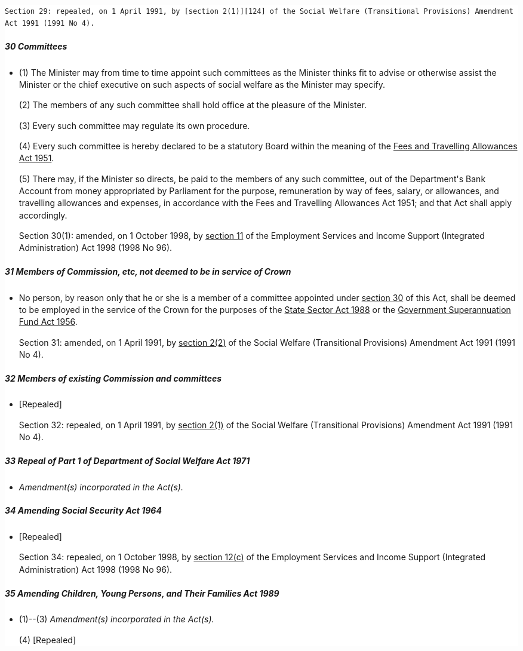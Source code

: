     Section 29: repealed, on 1 April 1991, by [section 2(1)][124] of the Social Welfare (Transitional Provisions) Amendment Act 1991 (1991 No 4).

##### 30 Committees
    
*   (1) The Minister may from time to time appoint such committees as the Minister thinks fit to advise or otherwise assist the Minister or the chief executive on such aspects of social welfare as the Minister may specify.
    
    (2) The members of any such committee shall hold office at the pleasure of the Minister.
    
    (3) Every such committee may regulate its own procedure.
    
    (4) Every such committee is hereby declared to be a statutory Board within the meaning of the [Fees and Travelling Allowances Act 1951][125].
    
    (5) There may, if the Minister so directs, be paid to the members of any such committee, out of the Department's Bank Account from money appropriated by Parliament for the purpose, remuneration by way of fees, salary, or allowances, and travelling allowances and expenses, in accordance with the Fees and Travelling Allowances Act 1951; and that Act shall apply accordingly.
    
    Section 30(1): amended, on 1 October 1998, by [section 11][126] of the Employment Services and Income Support (Integrated Administration) Act 1998 (1998 No 96).

##### 31 Members of Commission, etc, not deemed to be in service of Crown
    
*   No person, by reason only that he or she is a member of a committee appointed under [section 30][59] of this Act, shall be deemed to be employed in the service of the Crown for the purposes of the [State Sector Act 1988][127] or the [Government Superannuation Fund Act 1956][128].
    
    Section 31: amended, on 1 April 1991, by [section 2(2)][124] of the Social Welfare (Transitional Provisions) Amendment Act 1991 (1991 No 4).

##### 32 Members of existing Commission and committees
    
*   \[Repealed\]
    
    Section 32: repealed, on 1 April 1991, by [section 2(1)][124] of the Social Welfare (Transitional Provisions) Amendment Act 1991 (1991 No 4).

##### 33 Repeal of Part 1 of Department of Social Welfare Act 1971
    
*   _Amendment(s) incorporated in the Act(s)._ 

##### 34 Amending Social Security Act 1964
    
*   \[Repealed\]
    
    Section 34: repealed, on 1 October 1998, by [section 12(c)][129] of the Employment Services and Income Support (Integrated Administration) Act 1998 (1998 No 96).

##### 35 Amending Children, Young Persons, and Their Families Act 1989
    
*   (1)--(3) _Amendment(s) incorporated in the Act(s)._ 
    
    (4) \[Repealed\]
    

[0]: http://www.legislation.govt.nz/act/public/1990/0026/latest/link.aspx?id=DLM195466
[1]: http://www.legislation.govt.nz/act/public/1990/0026/latest/whole.html#DLM203581
[2]: http://www.legislation.govt.nz/act/public/1990/0026/latest/whole.html#DLM203583
[3]: http://www.legislation.govt.nz/act/public/1990/0026/latest/whole.html#DLM203584
[4]: http://www.legislation.govt.nz/act/public/1990/0026/latest/whole.html#DLM203593
[5]: http://www.legislation.govt.nz/act/public/1990/0026/latest/whole.html#DLM203596
[6]: http://www.legislation.govt.nz/act/public/1990/0026/latest/whole.html#DLM203599
[7]: http://www.legislation.govt.nz/act/public/1990/0026/latest/whole.html#DLM204100
[8]: http://www.legislation.govt.nz/act/public/1990/0026/latest/whole.html#DLM204101
[9]: http://www.legislation.govt.nz/act/public/1990/0026/latest/whole.html#DLM204107
[10]: http://www.legislation.govt.nz/act/public/1990/0026/latest/whole.html#DLM204111
[11]: http://www.legislation.govt.nz/act/public/1990/0026/latest/whole.html#DLM204115
[12]: http://www.legislation.govt.nz/act/public/1990/0026/latest/whole.html#DLM204120
[13]: http://www.legislation.govt.nz/act/public/1990/0026/latest/whole.html#DLM204124
[14]: http://www.legislation.govt.nz/act/public/1990/0026/latest/whole.html#DLM204126
[15]: http://www.legislation.govt.nz/act/public/1990/0026/latest/whole.html#DLM204128
[16]: http://www.legislation.govt.nz/act/public/1990/0026/latest/whole.html#DLM204129
[17]: http://www.legislation.govt.nz/act/public/1990/0026/latest/whole.html#DLM204136
[18]: http://www.legislation.govt.nz/act/public/1990/0026/latest/whole.html#DLM204139
[19]: http://www.legislation.govt.nz/act/public/1990/0026/latest/whole.html#DLM204143
[20]: http://www.legislation.govt.nz/act/public/1990/0026/latest/whole.html#DLM204146
[21]: http://www.legislation.govt.nz/act/public/1990/0026/latest/whole.html#DLM204148
[22]: http://www.legislation.govt.nz/act/public/1990/0026/latest/whole.html#DLM204150
[23]: http://www.legislation.govt.nz/act/public/1990/0026/latest/whole.html#DLM204160
[24]: http://www.legislation.govt.nz/act/public/1990/0026/latest/whole.html#DLM204161
[25]: http://www.legislation.govt.nz/act/public/1990/0026/latest/whole.html#DLM204174
[26]: http://www.legislation.govt.nz/act/public/1990/0026/latest/whole.html#DLM204176
[27]: http://www.legislation.govt.nz/act/public/1990/0026/latest/whole.html#DLM204181
[28]: http://www.legislation.govt.nz/act/public/1990/0026/latest/whole.html#DLM204182
[29]: http://www.legislation.govt.nz/act/public/1990/0026/latest/whole.html#DLM204190
[30]: http://www.legislation.govt.nz/act/public/1990/0026/latest/whole.html#DLM204198
[31]: http://www.legislation.govt.nz/act/public/1990/0026/latest/whole.html#DLM204199
[32]: http://www.legislation.govt.nz/act/public/1990/0026/latest/whole.html#DLM204407
[33]: http://www.legislation.govt.nz/act/public/1990/0026/latest/whole.html#DLM204411
[34]: http://www.legislation.govt.nz/act/public/1990/0026/latest/whole.html#DLM204417
[35]: http://www.legislation.govt.nz/act/public/1990/0026/latest/whole.html#DLM204420
[36]: http://www.legislation.govt.nz/act/public/1990/0026/latest/whole.html#DLM204423
[37]: http://www.legislation.govt.nz/act/public/1990/0026/latest/whole.html#DLM204427
[38]: http://www.legislation.govt.nz/act/public/1990/0026/latest/whole.html#DLM204430
[39]: http://www.legislation.govt.nz/act/public/1990/0026/latest/whole.html#DLM204433
[40]: http://www.legislation.govt.nz/act/public/1990/0026/latest/whole.html#DLM204442
[41]: http://www.legislation.govt.nz/act/public/1990/0026/latest/whole.html#DLM204445
[42]: http://www.legislation.govt.nz/act/public/1990/0026/latest/whole.html#DLM204446
[43]: http://www.legislation.govt.nz/act/public/1990/0026/latest/whole.html#DLM204451
[44]: http://www.legislation.govt.nz/act/public/1990/0026/latest/whole.html#DLM204468
[45]: http://www.legislation.govt.nz/act/public/1990/0026/latest/whole.html#DLM204473
[46]: http://www.legislation.govt.nz/act/public/1990/0026/latest/whole.html#DLM204477
[47]: http://www.legislation.govt.nz/act/public/1990/0026/latest/whole.html#DLM204481
[48]: http://www.legislation.govt.nz/act/public/1990/0026/latest/whole.html#DLM204482
[49]: http://www.legislation.govt.nz/act/public/1990/0026/latest/whole.html#DLM204483
[50]: http://www.legislation.govt.nz/act/public/1990/0026/latest/whole.html#DLM204485
[51]: http://www.legislation.govt.nz/act/public/1990/0026/latest/whole.html#DLM204487
[52]: http://www.legislation.govt.nz/act/public/1990/0026/latest/whole.html#DLM204489
[53]: http://www.legislation.govt.nz/act/public/1990/0026/latest/whole.html#DLM204491
[54]: http://www.legislation.govt.nz/act/public/1990/0026/latest/whole.html#DLM204493
[55]: http://www.legislation.govt.nz/act/public/1990/0026/latest/whole.html#DLM204495
[56]: http://www.legislation.govt.nz/act/public/1990/0026/latest/whole.html#DLM204497
[57]: http://www.legislation.govt.nz/act/public/1990/0026/latest/whole.html#DLM204499
[58]: http://www.legislation.govt.nz/act/public/1990/0026/latest/whole.html#DLM204501
[59]: http://www.legislation.govt.nz/act/public/1990/0026/latest/whole.html#DLM204503
[60]: http://www.legislation.govt.nz/act/public/1990/0026/latest/whole.html#DLM204505
[61]: http://www.legislation.govt.nz/act/public/1990/0026/latest/whole.html#DLM204507
[62]: http://www.legislation.govt.nz/act/public/1990/0026/latest/whole.html#DLM204509
[63]: http://www.legislation.govt.nz/act/public/1990/0026/latest/whole.html#DLM204510
[64]: http://www.legislation.govt.nz/act/public/1990/0026/latest/whole.html#DLM204512
[65]: http://www.legislation.govt.nz/act/public/1990/0026/latest/whole.html#DLM204518
[66]: http://www.legislation.govt.nz/act/public/1990/0026/latest/whole.html#DLM204524
[67]: http://www.legislation.govt.nz/act/public/1990/0026/latest/whole.html#DLM204525
[68]: http://www.legislation.govt.nz/act/public/1990/0026/latest/whole.html#DLM204534
[69]: http://www.legislation.govt.nz/act/public/1990/0026/latest/whole.html#DLM204535
[70]: http://www.legislation.govt.nz/act/public/1990/0026/latest/whole.html#DLM204541
[71]: http://www.legislation.govt.nz/act/public/1990/0026/latest/whole.html#DLM204542
[72]: http://www.legislation.govt.nz/act/public/1990/0026/latest/whole.html#DLM204543
[73]: http://www.legislation.govt.nz/act/public/1990/0026/latest/whole.html#DLM204544
[74]: http://www.legislation.govt.nz/act/public/1990/0026/latest/whole.html#DLM204545
[75]: http://www.legislation.govt.nz/act/public/1990/0026/latest/whole.html#DLM204552
[76]: http://www.legislation.govt.nz/act/public/1990/0026/latest/whole.html#DLM204556
[77]: http://www.legislation.govt.nz/act/public/1990/0026/latest/whole.html#DLM204558
[78]: http://www.legislation.govt.nz/act/public/1990/0026/latest/whole.html#DLM204560
[79]: http://www.legislation.govt.nz/act/public/1990/0026/latest/whole.html#DLM204565
[80]: http://www.legislation.govt.nz/act/public/1990/0026/latest/whole.html#DLM204567
[81]: http://www.legislation.govt.nz/act/public/1990/0026/latest/whole.html#DLM204568
[82]: http://www.legislation.govt.nz/act/public/1990/0026/latest/whole.html#DLM204569
[83]: http://www.legislation.govt.nz/act/public/1990/0026/latest/whole.html#DLM204571
[84]: http://www.legislation.govt.nz/act/public/1990/0026/latest/whole.html#DLM204572
[85]: http://www.legislation.govt.nz/act/public/1990/0026/latest/whole.html#DLM204587
[86]: http://www.legislation.govt.nz/act/public/1990/0026/latest/whole.html#DLM204900
[87]: http://www.legislation.govt.nz/act/public/1990/0026/latest/whole.html#DLM204954
[88]: http://www.legislation.govt.nz/act/public/1990/0026/latest/whole.html#DLM204969
[89]: http://www.legislation.govt.nz/act/public/1990/0026/latest/link.aspx?id=DLM328944
[90]: http://www.legislation.govt.nz/act/public/1990/0026/latest/link.aspx?id=DLM296638
[91]: http://www.legislation.govt.nz/act/public/1990/0026/latest/link.aspx?id=DLM364809
[92]: http://www.legislation.govt.nz/act/public/1990/0026/latest/link.aspx?id=DLM359124
[93]: http://www.legislation.govt.nz/act/public/1990/0026/latest/link.aspx?id=DLM284384
[94]: http://www.legislation.govt.nz/act/public/1990/0026/latest/link.aspx?id=DLM79057
[95]: http://www.legislation.govt.nz/act/public/1990/0026/latest/link.aspx?id=DLM191905
[96]: http://www.legislation.govt.nz/act/public/1990/0026/latest/link.aspx?id=DLM114875
[97]: http://www.legislation.govt.nz/act/public/1990/0026/latest/link.aspx?id=DLM328945
[98]: http://www.legislation.govt.nz/act/public/1990/0026/latest/link.aspx?id=DLM214158
[99]: http://www.legislation.govt.nz/act/public/1990/0026/latest/link.aspx?id=DLM333529
[100]: http://www.legislation.govt.nz/act/public/1990/0026/latest/link.aspx?id=DLM411715
[101]: http://www.legislation.govt.nz/act/public/1990/0026/latest/link.aspx?id=DLM248218
[102]: http://www.legislation.govt.nz/act/public/1990/0026/latest/link.aspx?id=DLM302662
[103]: http://www.legislation.govt.nz/act/public/1990/0026/latest/link.aspx?id=DLM328949
[104]: http://www.legislation.govt.nz/act/public/1990/0026/latest/link.aspx?id=DLM228333
[105]: http://www.legislation.govt.nz/act/public/1990/0026/latest/link.aspx?id=DLM359106
[106]: http://www.legislation.govt.nz/act/public/1990/0026/latest/link.aspx?id=DLM285274
[107]: http://www.legislation.govt.nz/act/public/1990/0026/latest/link.aspx?id=DLM113985
[108]: http://www.legislation.govt.nz/act/public/1990/0026/latest/link.aspx?id=DLM297956
[109]: http://www.legislation.govt.nz/act/public/1990/0026/latest/link.aspx?id=DLM346494
[110]: http://www.legislation.govt.nz/act/public/1990/0026/latest/link.aspx?id=DLM79065
[111]: http://www.legislation.govt.nz/act/public/1990/0026/latest/link.aspx?id=DLM79066
[112]: http://www.legislation.govt.nz/act/public/1990/0026/latest/link.aspx?id=DLM135319
[113]: http://www.legislation.govt.nz/act/public/1990/0026/latest/link.aspx?id=DLM135320
[114]: http://www.legislation.govt.nz/act/public/1990/0026/latest/link.aspx?id=DLM297958
[115]: http://www.legislation.govt.nz/act/public/1990/0026/latest/link.aspx?id=DLM298793
[116]: http://www.legislation.govt.nz/act/public/1990/0026/latest/link.aspx?id=DLM135321
[117]: http://www.legislation.govt.nz/act/public/1990/0026/latest/link.aspx?id=DLM297959
[118]: http://www.legislation.govt.nz/act/public/1990/0026/latest/link.aspx?id=DLM297982
[119]: http://www.legislation.govt.nz/act/public/1990/0026/latest/link.aspx?id=DLM297962
[120]: http://www.legislation.govt.nz/act/public/1990/0026/latest/link.aspx?id=DLM297439
[121]: http://www.legislation.govt.nz/act/public/1990/0026/latest/link.aspx?id=DLM297914
[122]: http://www.legislation.govt.nz/act/public/1990/0026/latest/link.aspx?id=DLM297916
[123]: http://www.legislation.govt.nz/act/public/1990/0026/latest/link.aspx?id=DLM135322
[124]: http://www.legislation.govt.nz/act/public/1990/0026/latest/link.aspx?id=DLM228374
[125]: http://www.legislation.govt.nz/act/public/1990/0026/latest/link.aspx?id=DLM264952
[126]: http://www.legislation.govt.nz/act/public/1990/0026/latest/link.aspx?id=DLM429013
[127]: http://www.legislation.govt.nz/act/public/1990/0026/latest/link.aspx?id=DLM129109
[128]: http://www.legislation.govt.nz/act/public/1990/0026/latest/link.aspx?id=DLM446000
[129]: http://www.legislation.govt.nz/act/public/1990/0026/latest/link.aspx?id=DLM429014
[130]: http://www.legislation.govt.nz/act/public/1990/0026/latest/link.aspx?id=DLM228376
[131]: http://www.legislation.govt.nz/act/public/1990/0026/latest/link.aspx?id=DLM214174
[132]: http://www.legislation.govt.nz/act/public/1990/0026/latest/link.aspx?id=DLM228309
[133]: http://www.legislation.govt.nz/act/public/1990/0026/latest/link.aspx?id=DLM228345
[134]: http://www.legislation.govt.nz/act/public/1990/0026/latest/link.aspx?id=DLM360756
[135]: http://www.legislation.govt.nz/act/public/1990/0026/latest/link.aspx?id=DLM329641
[136]: http://www.legislation.govt.nz/act/public/1990/0026/latest/link.aspx?id=DLM329630
[137]: http://www.legislation.govt.nz/act/public/1990/0026/latest/link.aspx?id=DLM331111
[138]: http://www.legislation.govt.nz/act/public/1990/0026/latest/link.aspx?id=DLM329954
[139]: http://www.legislation.govt.nz/act/public/1990/0026/latest/link.aspx?id=DLM968552
[140]: http://www.legislation.govt.nz/act/public/1990/0026/latest/link.aspx?id=DLM316477
[141]: http://www.legislation.govt.nz/act/public/1990/0026/latest/link.aspx?id=DLM195439
[142]: http://www.legislation.govt.nz/act/public/1990/0026/latest/link.aspx?id=DLM195468
[143]: http://www.legislation.govt.nz/act/public/1990/0026/latest/link.aspx?id=DLM195470
[144]: http://www.legislation.govt.nz/act/public/1990/0026/latest/link.aspx?id=DLM968545
[145]: http://www.legislation.govt.nz/act/public/1990/0026/latest/link.aspx?id=DLM135309
[146]: http://www.legislation.govt.nz/act/public/1990/0026/latest/link.aspx?id=DLM79049
[147]: http://www.legislation.govt.nz/act/public/1990/0026/latest/link.aspx?id=DLM328938
[148]: http://www.legislation.govt.nz/act/public/1990/0026/latest/link.aspx?id=DLM228368